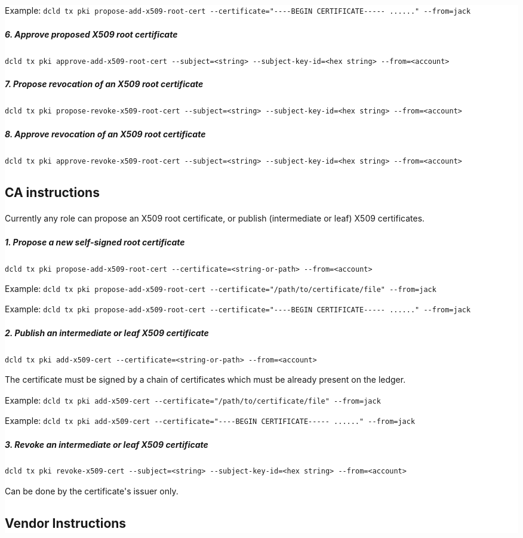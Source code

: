 Example: `dcld tx pki propose-add-x509-root-cert --certificate="----BEGIN CERTIFICATE----- ......" --from=jack`

##### 6. Approve proposed X509 root certificate  
```
dcld tx pki approve-add-x509-root-cert --subject=<string> --subject-key-id=<hex string> --from=<account>
```
 
##### 7. Propose revocation of an X509 root certificate
```
dcld tx pki propose-revoke-x509-root-cert --subject=<string> --subject-key-id=<hex string> --from=<account>
```
  
 
##### 8. Approve revocation of an X509 root certificate  
```
dcld tx pki approve-revoke-x509-root-cert --subject=<string> --subject-key-id=<hex string> --from=<account>
```
 
  
## CA instructions
Currently any role can propose an X509 root certificate, or publish 
(intermediate or leaf) X509 certificates. 

##### 1. Propose a new self-signed root certificate
```
dcld tx pki propose-add-x509-root-cert --certificate=<string-or-path> --from=<account>
```
Example: `dcld tx pki propose-add-x509-root-cert --certificate="/path/to/certificate/file" --from=jack`
  
Example: `dcld tx pki propose-add-x509-root-cert --certificate="----BEGIN CERTIFICATE----- ......" --from=jack`

##### 2. Publish an intermediate or leaf X509 certificate
```
dcld tx pki add-x509-cert --certificate=<string-or-path> --from=<account>
```
The certificate must be signed by a chain of certificates which must be already present on the ledger.
 
  Example: `dcld tx pki add-x509-cert --certificate="/path/to/certificate/file" --from=jack`
  
  Example: `dcld tx pki add-x509-cert --certificate="----BEGIN CERTIFICATE----- ......" --from=jack`  
    
##### 3. Revoke an intermediate or leaf X509 certificate
```
dcld tx pki revoke-x509-cert --subject=<string> --subject-key-id=<hex string> --from=<account>
```
Can be done by the certificate's issuer only.
 
   
## Vendor Instructions
